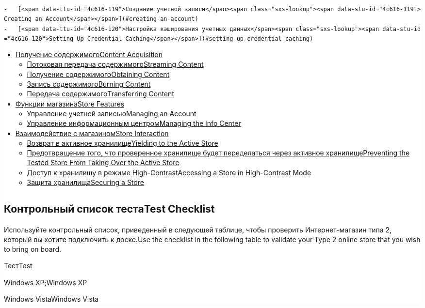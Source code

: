     -   [<span data-ttu-id="4c616-119">Создание учетной записи</span><span class="sxs-lookup"><span data-stu-id="4c616-119">Creating an Account</span></span>](#creating-an-account)
    -   [<span data-ttu-id="4c616-120">Настройка кэширования учетных данных</span><span class="sxs-lookup"><span data-stu-id="4c616-120">Setting Up Credential Caching</span></span>](#setting-up-credential-caching)
-   [<span data-ttu-id="4c616-121">Получение содержимого</span><span class="sxs-lookup"><span data-stu-id="4c616-121">Content Acquisition</span></span>](#content-acquisition)
    -   [<span data-ttu-id="4c616-122">Потоковая передача содержимого</span><span class="sxs-lookup"><span data-stu-id="4c616-122">Streaming Content</span></span>](#streaming-content)
    -   [<span data-ttu-id="4c616-123">Получение содержимого</span><span class="sxs-lookup"><span data-stu-id="4c616-123">Obtaining Content</span></span>](#obtaining-content)
    -   [<span data-ttu-id="4c616-124">Запись содержимого</span><span class="sxs-lookup"><span data-stu-id="4c616-124">Burning Content</span></span>](#burning-content)
    -   [<span data-ttu-id="4c616-125">Передача содержимого</span><span class="sxs-lookup"><span data-stu-id="4c616-125">Transferring Content</span></span>](#transferring-content)
-   [<span data-ttu-id="4c616-126">Функции магазина</span><span class="sxs-lookup"><span data-stu-id="4c616-126">Store Features</span></span>](#store-features)
    -   [<span data-ttu-id="4c616-127">Управление учетной записью</span><span class="sxs-lookup"><span data-stu-id="4c616-127">Managing an Account</span></span>](#managing-an-account)
    -   [<span data-ttu-id="4c616-128">Управление информационным центром</span><span class="sxs-lookup"><span data-stu-id="4c616-128">Managing the Info Center</span></span>](#managing-the-info-center)
-   [<span data-ttu-id="4c616-129">Взаимодействие с магазином</span><span class="sxs-lookup"><span data-stu-id="4c616-129">Store Interaction</span></span>](#store-interaction)
    -   [<span data-ttu-id="4c616-130">Возврат в активное хранилище</span><span class="sxs-lookup"><span data-stu-id="4c616-130">Yielding to the Active Store</span></span>](#yielding-to-the-active-store)
    -   [<span data-ttu-id="4c616-131">Предотвращение того, что проверенное хранилище будет переделаться через активное хранилище</span><span class="sxs-lookup"><span data-stu-id="4c616-131">Preventing the Tested Store From Taking Over the Active Store</span></span>](#preventing-the-tested-store-from-taking-over-the-active-store)
    -   [<span data-ttu-id="4c616-132">Доступ к хранилищу в режиме High-Contrast</span><span class="sxs-lookup"><span data-stu-id="4c616-132">Accessing a Store in High-Contrast Mode</span></span>](#accessing-a-store-in-high-contrast-mode)
    -   [<span data-ttu-id="4c616-133">Защита хранилища</span><span class="sxs-lookup"><span data-stu-id="4c616-133">Securing a Store</span></span>](#securing-a-store)

## <a name="test-checklist"></a><span data-ttu-id="4c616-134">Контрольный список теста</span><span class="sxs-lookup"><span data-stu-id="4c616-134">Test Checklist</span></span>

<span data-ttu-id="4c616-135">Используйте контрольный список, приведенный в следующей таблице, чтобы проверить Интернет-магазин типа 2, который вы хотите подключить к доске.</span><span class="sxs-lookup"><span data-stu-id="4c616-135">Use the checklist in the following table to validate your Type 2 online store that you wish to bring on board.</span></span>



<span data-ttu-id="4c616-136">Тест</span><span class="sxs-lookup"><span data-stu-id="4c616-136">Test</span></span>

<span data-ttu-id="4c616-137">Windows XP;</span><span class="sxs-lookup"><span data-stu-id="4c616-137">Windows XP</span></span>

<span data-ttu-id="4c616-138">Windows Vista</span><span class="sxs-lookup"><span data-stu-id="4c616-138">Windows Vista</span></span>
